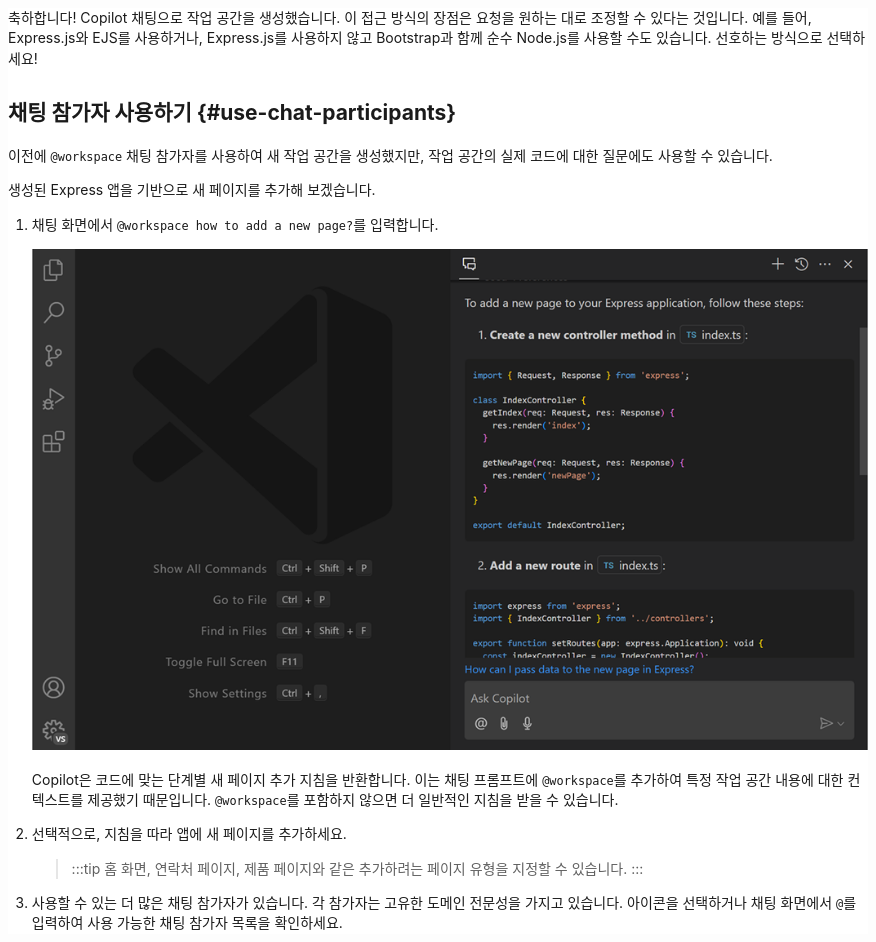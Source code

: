 축하합니다! Copilot 채팅으로 작업 공간을 생성했습니다. 이 접근 방식의 장점은 요청을 원하는 대로 조정할 수 있다는 것입니다. 예를 들어, Express.js와 EJS를 사용하거나, Express.js를 사용하지 않고 Bootstrap과 함께 순수 Node.js를 사용할 수도 있습니다. 선호하는 방식으로 선택하세요!

## 채팅 참가자 사용하기 {#use-chat-participants}

이전에 `@workspace` 채팅 참가자를 사용하여 새 작업 공간을 생성했지만, 작업 공간의 실제 코드에 대한 질문에도 사용할 수 있습니다.

생성된 Express 앱을 기반으로 새 페이지를 추가해 보겠습니다.

1. 채팅 화면에서 `@workspace how to add a new page?`를 입력합니다.

   ![페이지 추가 결과를 보여주는 VS Code Copilot 채팅 화면의 스크린샷.](./images/getting-started-chat/copilot-chat-view-add-page.png)

   Copilot은 코드에 맞는 단계별 새 페이지 추가 지침을 반환합니다. 이는 채팅 프롬프트에 `@workspace`를 추가하여 특정 작업 공간 내용에 대한 컨텍스트를 제공했기 때문입니다. `@workspace`를 포함하지 않으면 더 일반적인 지침을 받을 수 있습니다.

2. 선택적으로, 지침을 따라 앱에 새 페이지를 추가하세요.

   > :::tip
   > 홈 화면, 연락처 페이지, 제품 페이지와 같은 추가하려는 페이지 유형을 지정할 수 있습니다.
   > :::

3. 사용할 수 있는 더 많은 채팅 참가자가 있습니다. 각 참가자는 고유한 도메인 전문성을 가지고 있습니다. <i class="codicon codicon-mention"></i> 아이콘을 선택하거나 채팅 화면에서 `@`를 입력하여 사용 가능한 채팅 참가자 목록을 확인하세요.
